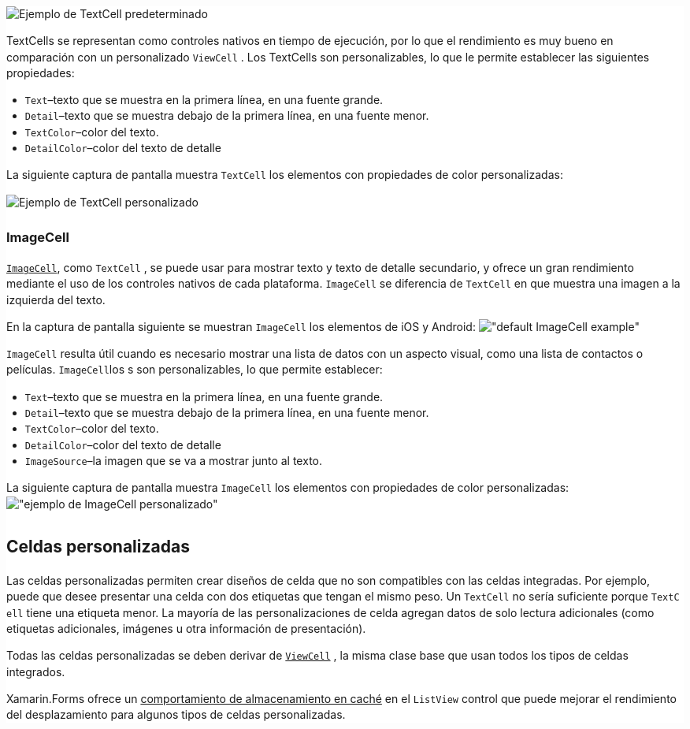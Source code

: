 ![Ejemplo de TextCell predeterminado](customizing-cell-appearance-images/text-cell-default.png)

TextCells se representan como controles nativos en tiempo de ejecución, por lo que el rendimiento es muy bueno en comparación con un personalizado `ViewCell` . Los TextCells son personalizables, lo que le permite establecer las siguientes propiedades:

- `Text`&ndash;texto que se muestra en la primera línea, en una fuente grande.
- `Detail`&ndash;texto que se muestra debajo de la primera línea, en una fuente menor.
- `TextColor`&ndash;color del texto.
- `DetailColor`&ndash;color del texto de detalle

La siguiente captura de pantalla muestra `TextCell` los elementos con propiedades de color personalizadas:

![Ejemplo de TextCell personalizado](customizing-cell-appearance-images/text-cell-custom.png)

### <a name="imagecell"></a>ImageCell

[`ImageCell`](xref:Xamarin.Forms.ImageCell), como `TextCell` , se puede usar para mostrar texto y texto de detalle secundario, y ofrece un gran rendimiento mediante el uso de los controles nativos de cada plataforma. `ImageCell` se diferencia de `TextCell` en que muestra una imagen a la izquierda del texto.

En la captura de pantalla siguiente se muestran `ImageCell` los elementos de iOS y Android: !["default ImageCell example"](customizing-cell-appearance-images/image-cell-default.png "Ejemplo de ImageCell predeterminado")

`ImageCell` resulta útil cuando es necesario mostrar una lista de datos con un aspecto visual, como una lista de contactos o películas. `ImageCell`los s son personalizables, lo que permite establecer:

- `Text`&ndash;texto que se muestra en la primera línea, en una fuente grande.
- `Detail`&ndash;texto que se muestra debajo de la primera línea, en una fuente menor.
- `TextColor`&ndash;color del texto.
- `DetailColor`&ndash;color del texto de detalle
- `ImageSource`&ndash;la imagen que se va a mostrar junto al texto.

La siguiente captura de pantalla muestra `ImageCell` los elementos con propiedades de color personalizadas: !["ejemplo de ImageCell personalizado"](customizing-cell-appearance-images/image-cell-custom.png "Ejemplo de ImageCell personalizado")

## <a name="custom-cells"></a>Celdas personalizadas
Las celdas personalizadas permiten crear diseños de celda que no son compatibles con las celdas integradas. Por ejemplo, puede que desee presentar una celda con dos etiquetas que tengan el mismo peso. Un `TextCell` no sería suficiente porque `TextCell` tiene una etiqueta menor. La mayoría de las personalizaciones de celda agregan datos de solo lectura adicionales (como etiquetas adicionales, imágenes u otra información de presentación).

Todas las celdas personalizadas se deben derivar de [`ViewCell`](xref:Xamarin.Forms.ViewCell) , la misma clase base que usan todos los tipos de celdas integrados.

Xamarin.Forms ofrece un [comportamiento de almacenamiento en caché](~/xamarin-forms/user-interface/listview/performance.md#caching-strategy) en el `ListView` control que puede mejorar el rendimiento del desplazamiento para algunos tipos de celdas personalizadas.
